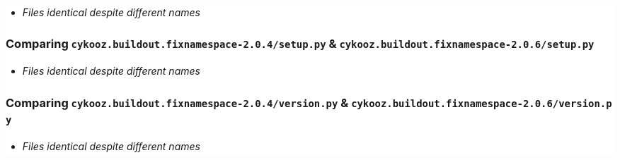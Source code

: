  * *Files identical despite different names*

### Comparing `cykooz.buildout.fixnamespace-2.0.4/setup.py` & `cykooz.buildout.fixnamespace-2.0.6/setup.py`

 * *Files identical despite different names*

### Comparing `cykooz.buildout.fixnamespace-2.0.4/version.py` & `cykooz.buildout.fixnamespace-2.0.6/version.py`

 * *Files identical despite different names*

